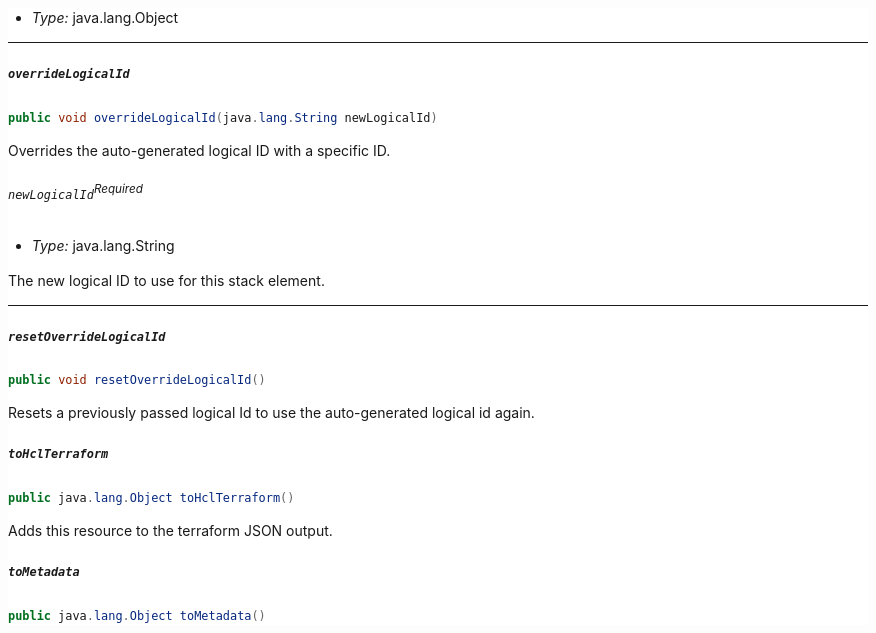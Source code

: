 - *Type:* java.lang.Object

---

##### `overrideLogicalId` <a name="overrideLogicalId" id="rhizo-co-terraform-provider-oci.dataOciDatabaseManagementManagedDatabaseSqlPlanBaselines.DataOciDatabaseManagementManagedDatabaseSqlPlanBaselines.overrideLogicalId"></a>

```java
public void overrideLogicalId(java.lang.String newLogicalId)
```

Overrides the auto-generated logical ID with a specific ID.

###### `newLogicalId`<sup>Required</sup> <a name="newLogicalId" id="rhizo-co-terraform-provider-oci.dataOciDatabaseManagementManagedDatabaseSqlPlanBaselines.DataOciDatabaseManagementManagedDatabaseSqlPlanBaselines.overrideLogicalId.parameter.newLogicalId"></a>

- *Type:* java.lang.String

The new logical ID to use for this stack element.

---

##### `resetOverrideLogicalId` <a name="resetOverrideLogicalId" id="rhizo-co-terraform-provider-oci.dataOciDatabaseManagementManagedDatabaseSqlPlanBaselines.DataOciDatabaseManagementManagedDatabaseSqlPlanBaselines.resetOverrideLogicalId"></a>

```java
public void resetOverrideLogicalId()
```

Resets a previously passed logical Id to use the auto-generated logical id again.

##### `toHclTerraform` <a name="toHclTerraform" id="rhizo-co-terraform-provider-oci.dataOciDatabaseManagementManagedDatabaseSqlPlanBaselines.DataOciDatabaseManagementManagedDatabaseSqlPlanBaselines.toHclTerraform"></a>

```java
public java.lang.Object toHclTerraform()
```

Adds this resource to the terraform JSON output.

##### `toMetadata` <a name="toMetadata" id="rhizo-co-terraform-provider-oci.dataOciDatabaseManagementManagedDatabaseSqlPlanBaselines.DataOciDatabaseManagementManagedDatabaseSqlPlanBaselines.toMetadata"></a>

```java
public java.lang.Object toMetadata()
```
